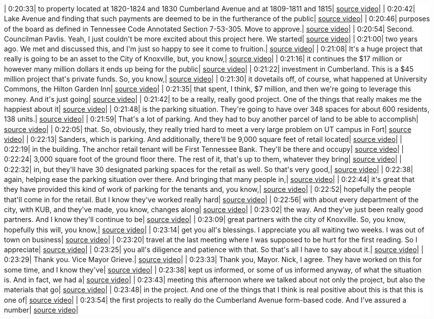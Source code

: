 | 0:20:33| to property located at 1820-1824 and 1830 Cumberland Avenue and at 1809-1811 and 1815| [source video](https://archive.org/details/CityCouncil160426?start=1233)|
| 0:20:42| Lake Avenue and finding that such payments are deemed to be in the furtherance of the public| [source video](https://archive.org/details/CityCouncil160426?start=1242)|
| 0:20:46| purposes of the board as defined in Tennessee Code Annotated Section 7-53-305. Move to approve.| [source video](https://archive.org/details/CityCouncil160426?start=1246)|
| 0:20:54| Second. Councilman Pavlis. Yeah, I just couldn't be more excited about this project here. We started| [source video](https://archive.org/details/CityCouncil160426?start=1254)|
| 0:21:00| two years ago. We met and discussed this, and I'm just so happy to see it come to fruition.| [source video](https://archive.org/details/CityCouncil160426?start=1260)|
| 0:21:08| It's a huge project that really is going to be an asset to the City of Knoxville, but, you know,| [source video](https://archive.org/details/CityCouncil160426?start=1268)|
| 0:21:16| it continues the $17 million or however many million dollars it ends up being for the public| [source video](https://archive.org/details/CityCouncil160426?start=1276)|
| 0:21:22| investment in Cumberland. This is a $45 million project that's private funds. So, you know,| [source video](https://archive.org/details/CityCouncil160426?start=1282)|
| 0:21:30| it dovetails off, of course, what happened at University Commons, the Hilton Garden Inn| [source video](https://archive.org/details/CityCouncil160426?start=1290)|
| 0:21:35| that spent, I think, $7 million, and then we're going to leverage this money. And it's just going| [source video](https://archive.org/details/CityCouncil160426?start=1295)|
| 0:21:42| to be a really, really good project. One of the things that really makes me the happiest about it| [source video](https://archive.org/details/CityCouncil160426?start=1302)|
| 0:21:48| is the parking situation. They're going to have over 348 spaces for about 600 residents, 138 units.| [source video](https://archive.org/details/CityCouncil160426?start=1308)|
| 0:21:59| That's a lot of parking. And they had to buy another parcel of land to be able to accomplish| [source video](https://archive.org/details/CityCouncil160426?start=1319)|
| 0:22:05| that. So, obviously, they really tried hard to meet a very large problem on UT campus in Fort| [source video](https://archive.org/details/CityCouncil160426?start=1325)|
| 0:22:13| Sanders, which is parking. And additionally, there'll be 9,000 square feet of retail located| [source video](https://archive.org/details/CityCouncil160426?start=1333)|
| 0:22:19| in the building. The anchor retail tenant will be First Tennessee Bank. They'll be there and occupy| [source video](https://archive.org/details/CityCouncil160426?start=1339)|
| 0:22:24| 3,000 square foot of the ground floor there. The rest of it, that's up to them, whatever they bring| [source video](https://archive.org/details/CityCouncil160426?start=1344)|
| 0:22:32| in, but they'll have 30 designated parking spaces for the retail as well. So that's very good,| [source video](https://archive.org/details/CityCouncil160426?start=1352)|
| 0:22:38| again, helping ease the parking situation over there. And bringing that many people in,| [source video](https://archive.org/details/CityCouncil160426?start=1358)|
| 0:22:44| it's great that they have provided this kind of work of parking for the tenants and, you know,| [source video](https://archive.org/details/CityCouncil160426?start=1364)|
| 0:22:52| hopefully the people that'll come in for the retail. But I know they've worked really hard| [source video](https://archive.org/details/CityCouncil160426?start=1372)|
| 0:22:56| with about every department of the city, with KUB, and they've made, you know, changes along| [source video](https://archive.org/details/CityCouncil160426?start=1376)|
| 0:23:02| the way. And they've just been really good partners. And I know they'll continue to be| [source video](https://archive.org/details/CityCouncil160426?start=1382)|
| 0:23:09| great partners with the city of Knoxville. So, you know, hopefully this will, you know,| [source video](https://archive.org/details/CityCouncil160426?start=1389)|
| 0:23:14| get you all's blessings. I appreciate you all waiting two weeks. I was out of town on business| [source video](https://archive.org/details/CityCouncil160426?start=1394)|
| 0:23:20| travel at the last meeting where I was supposed to be hurt for the first reading. So I appreciate| [source video](https://archive.org/details/CityCouncil160426?start=1400)|
| 0:23:25| you all's diligence and patience with that. So that's all I have to say about it.| [source video](https://archive.org/details/CityCouncil160426?start=1405)|
| 0:23:29| Thank you. Vice Mayor Grieve.| [source video](https://archive.org/details/CityCouncil160426?start=1409)|
| 0:23:33| Thank you, Mayor. Nick, I agree. They have worked on this for some time, and I know they've| [source video](https://archive.org/details/CityCouncil160426?start=1413)|
| 0:23:38| kept us informed, or some of us informed anyway, of what the situation is. And in fact, we had a| [source video](https://archive.org/details/CityCouncil160426?start=1418)|
| 0:23:43| meeting this afternoon where we talked about not only the project, but also the materials that go| [source video](https://archive.org/details/CityCouncil160426?start=1423)|
| 0:23:48| in the project. And one of the things that I think is real positive about this is that this is one of| [source video](https://archive.org/details/CityCouncil160426?start=1428)|
| 0:23:54| the first projects to really do the Cumberland Avenue form-based code. And I've assured a number| [source video](https://archive.org/details/CityCouncil160426?start=1434)|